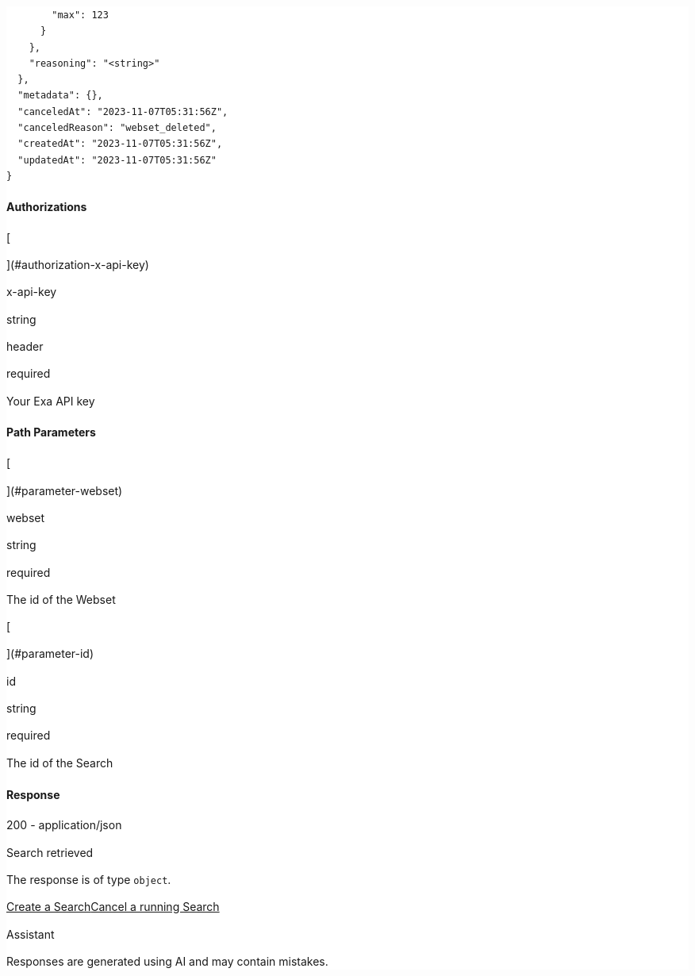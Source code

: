 ```
        "max": 123
      }
    },
    "reasoning": "<string>"
  },
  "metadata": {},
  "canceledAt": "2023-11-07T05:31:56Z",
  "canceledReason": "webset_deleted",
  "createdAt": "2023-11-07T05:31:56Z",
  "updatedAt": "2023-11-07T05:31:56Z"
}
```

#### Authorizations

[​

](#authorization-x-api-key)

x-api-key

string

header

required

Your Exa API key

#### Path Parameters

[​

](#parameter-webset)

webset

string

required

The id of the Webset

[​

](#parameter-id)

id

string

required

The id of the Search

#### Response

200 - application/json

Search retrieved

The response is of type `object`.

[Create a Search](/websets/api/websets/searches/create-a-search)[Cancel a running Search](/websets/api/websets/searches/cancel-a-running-search)

Assistant

Responses are generated using AI and may contain mistakes.